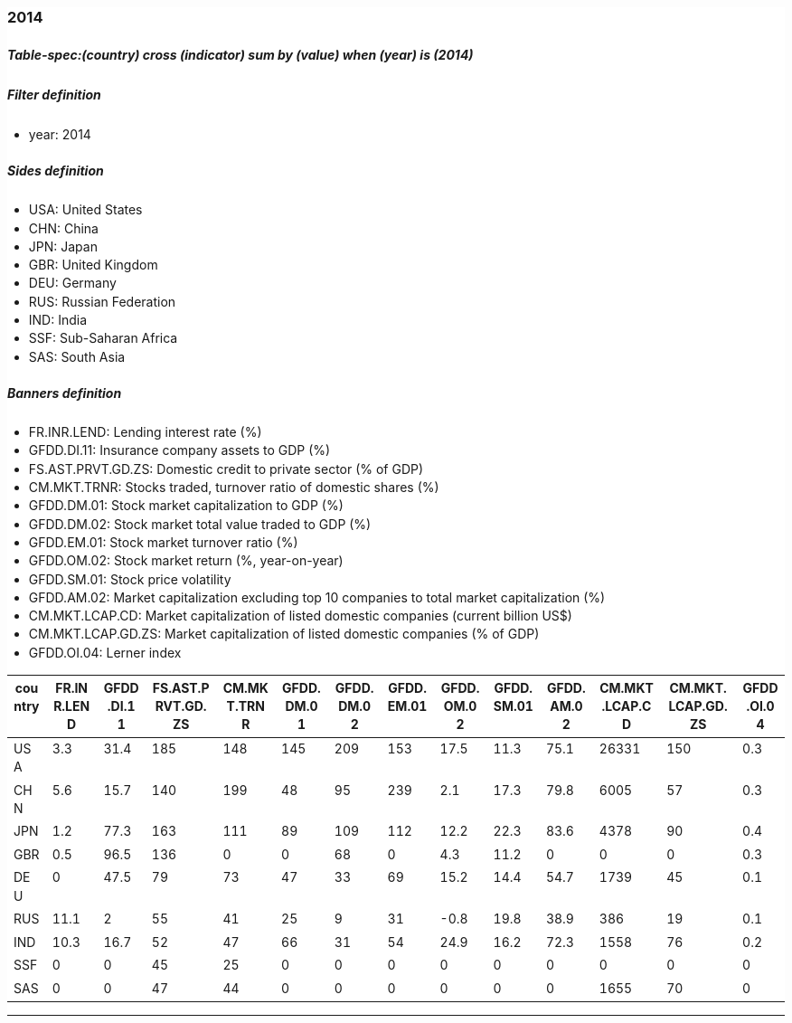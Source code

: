 ### 2014

##### Table-spec:(country) cross (indicator) sum by (value) when (year) is (2014)

##### Filter definition
  - year: 2014

##### Sides definition
  - USA: United States
  - CHN: China
  - JPN: Japan
  - GBR: United Kingdom
  - DEU: Germany
  - RUS: Russian Federation
  - IND: India
  - SSF: Sub-Saharan Africa
  - SAS: South Asia

##### Banners definition
  - FR.INR.LEND: Lending interest rate (%)
  - GFDD.DI.11: Insurance company assets to GDP (%)
  - FS.AST.PRVT.GD.ZS: Domestic credit to private sector (% of GDP)
  - CM.MKT.TRNR: Stocks traded, turnover ratio of domestic shares (%)
  - GFDD.DM.01: Stock market capitalization to GDP (%)
  - GFDD.DM.02: Stock market total value traded to GDP (%)
  - GFDD.EM.01: Stock market turnover ratio (%)
  - GFDD.OM.02: Stock market return (%, year-on-year)
  - GFDD.SM.01: Stock price volatility
  - GFDD.AM.02: Market capitalization excluding top 10 companies to total market capitalization (%)
  - CM.MKT.LCAP.CD: Market capitalization of listed domestic companies (current billion US$)
  - CM.MKT.LCAP.GD.ZS: Market capitalization of listed domestic companies (% of GDP)
  - GFDD.OI.04: Lerner index

  | country | FR.INR.LEND | GFDD.DI.11 | FS.AST.PRVT.GD.ZS | CM.MKT.TRNR | GFDD.DM.01 | GFDD.DM.02 | GFDD.EM.01 | GFDD.OM.02 | GFDD.SM.01 | GFDD.AM.02 | CM.MKT.LCAP.CD | CM.MKT.LCAP.GD.ZS | GFDD.OI.04 |
  | ------- | ----------- | ---------- | ----------------- | ----------- | ---------- | ---------- | ---------- | ---------- | ---------- | ---------- | -------------- | ----------------- | ---------- |
  | USA     |         3.3 |       31.4 |               185 |         148 |        145 |        209 |        153 |       17.5 |       11.3 |       75.1 |          26331 |               150 |        0.3 |
  | CHN     |         5.6 |       15.7 |               140 |         199 |         48 |         95 |        239 |        2.1 |       17.3 |       79.8 |           6005 |                57 |        0.3 |
  | JPN     |         1.2 |       77.3 |               163 |         111 |         89 |        109 |        112 |       12.2 |       22.3 |       83.6 |           4378 |                90 |        0.4 |
  | GBR     |         0.5 |       96.5 |               136 |           0 |          0 |         68 |          0 |        4.3 |       11.2 |          0 |              0 |                 0 |        0.3 |
  | DEU     |           0 |       47.5 |                79 |          73 |         47 |         33 |         69 |       15.2 |       14.4 |       54.7 |           1739 |                45 |        0.1 |
  | RUS     |        11.1 |          2 |                55 |          41 |         25 |          9 |         31 |       -0.8 |       19.8 |       38.9 |            386 |                19 |        0.1 |
  | IND     |        10.3 |       16.7 |                52 |          47 |         66 |         31 |         54 |       24.9 |       16.2 |       72.3 |           1558 |                76 |        0.2 |
  | SSF     |           0 |          0 |                45 |          25 |          0 |          0 |          0 |          0 |          0 |          0 |              0 |                 0 |          0 |
  | SAS     |           0 |          0 |                47 |          44 |          0 |          0 |          0 |          0 |          0 |          0 |           1655 |                70 |          0 |
---
